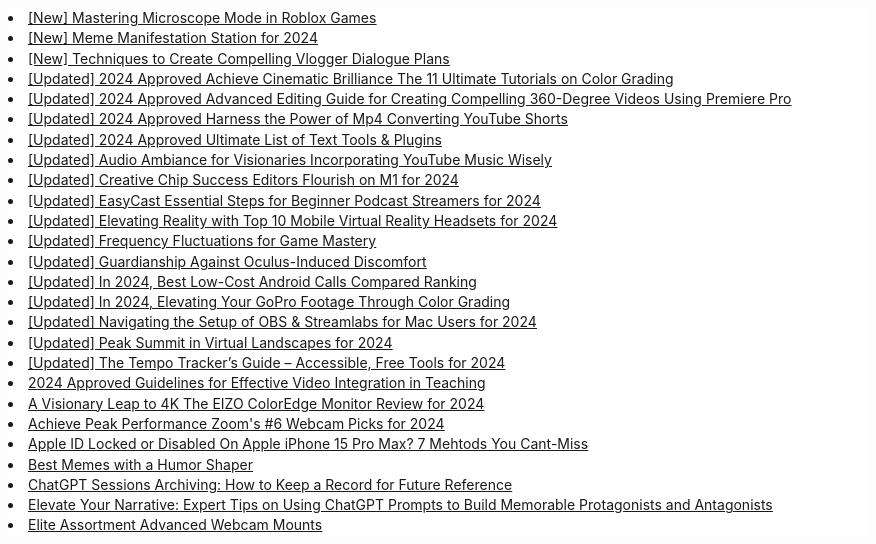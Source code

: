 <li><a href="https://extra-skills.techidaily.com/new-mastering-microscope-mode-in-roblox-games/"><u>[New] Mastering Microscope Mode in Roblox Games</u></a></li>
<li><a href="https://fox-helps.techidaily.com/new-meme-manifestation-station-for-2024/"><u>[New] Meme Manifestation Station for 2024</u></a></li>
<li><a href="https://fox-blue.techidaily.com/new-techniques-to-create-compelling-vlogger-dialogue-plans/"><u>[New] Techniques to Create Compelling Vlogger Dialogue Plans</u></a></li>
<li><a href="https://fox-blue.techidaily.com/updated-2024-approved-achieve-cinematic-brilliance-the-11-ultimate-tutorials-on-color-grading/"><u>[Updated] 2024 Approved  Achieve Cinematic Brilliance  The 11 Ultimate Tutorials on Color Grading</u></a></li>
<li><a href="https://fox-blue.techidaily.com/updated-2024-approved-advanced-editing-guide-for-creating-compelling-360-degree-videos-using-premiere-pro/"><u>[Updated] 2024 Approved  Advanced Editing Guide for Creating Compelling 360-Degree Videos Using Premiere Pro</u></a></li>
<li><a href="https://eaxpv-info.techidaily.com/updated-2024-approved-harness-the-power-of-mp4-converting-youtube-shorts/"><u>[Updated] 2024 Approved  Harness the Power of Mp4  Converting YouTube Shorts</u></a></li>
<li><a href="https://fox-blue.techidaily.com/updated-2024-approved-ultimate-list-of-text-tools-and-plugins/"><u>[Updated] 2024 Approved  Ultimate List of Text Tools & Plugins</u></a></li>
<li><a href="https://extra-resources.techidaily.com/updated-audio-ambiance-for-visionaries-incorporating-youtube-music-wisely/"><u>[Updated] Audio Ambiance for Visionaries  Incorporating YouTube Music Wisely</u></a></li>
<li><a href="https://fox-blue.techidaily.com/updated-creative-chip-success-editors-flourish-on-m1-for-2024/"><u>[Updated] Creative Chip Success  Editors Flourish on M1 for 2024</u></a></li>
<li><a href="https://fox-blue.techidaily.com/updated-easycast-essential-steps-for-beginner-podcast-streamers-for-2024/"><u>[Updated] EasyCast  Essential Steps for Beginner Podcast Streamers for 2024</u></a></li>
<li><a href="https://fox-blue.techidaily.com/updated-elevating-reality-with-top-10-mobile-virtual-reality-headsets-for-2024/"><u>[Updated] Elevating Reality with Top 10 Mobile Virtual Reality Headsets for 2024</u></a></li>
<li><a href="https://fox-blue.techidaily.com/updated-frequency-fluctuations-for-game-mastery/"><u>[Updated] Frequency Fluctuations for Game Mastery</u></a></li>
<li><a href="https://fox-blue.techidaily.com/updated-guardianship-against-oculus-induced-discomfort/"><u>[Updated] Guardianship Against Oculus-Induced Discomfort</u></a></li>
<li><a href="https://screen-mirroring-recording.techidaily.com/updated-in-2024-best-low-cost-android-calls-compared-ranking/"><u>[Updated] In 2024, Best Low-Cost Android Calls Compared Ranking</u></a></li>
<li><a href="https://fox-blue.techidaily.com/updated-in-2024-elevating-your-gopro-footage-through-color-grading/"><u>[Updated] In 2024, Elevating Your GoPro Footage Through Color Grading</u></a></li>
<li><a href="https://fox-blue.techidaily.com/updated-navigating-the-setup-of-obs-and-streamlabs-for-mac-users-for-2024/"><u>[Updated] Navigating the Setup of OBS & Streamlabs for Mac Users for 2024</u></a></li>
<li><a href="https://fox-blue.techidaily.com/updated-peak-summit-in-virtual-landscapes-for-2024/"><u>[Updated] Peak Summit in Virtual Landscapes for 2024</u></a></li>
<li><a href="https://fox-blue.techidaily.com/updated-the-tempo-trackers-guide-accessible-free-tools-for-2024/"><u>[Updated] The Tempo Tracker’s Guide – Accessible, Free Tools for 2024</u></a></li>
<li><a href="https://fox-blue.techidaily.com/2024-approved-guidelines-for-effective-video-integration-in-teaching/"><u>2024 Approved  Guidelines for Effective Video Integration in Teaching</u></a></li>
<li><a href="https://fox-blue.techidaily.com/a-visionary-leap-to-4k-the-eizo-coloredge-monitor-review-for-2024/"><u>A Visionary Leap to 4K  The EIZO ColorEdge Monitor Review for 2024</u></a></li>
<li><a href="https://extra-lessons.techidaily.com/achieve-peak-performance-zooms-6-webcam-picks-for-2024/"><u>Achieve Peak Performance  Zoom's #6 Webcam Picks for 2024</u></a></li>
<li><a href="https://apple-account.techidaily.com/apple-id-locked-or-disabled-on-apple-iphone-15-pro-max-7-mehtods-you-cant-miss-by-drfone-ios/"><u>Apple ID Locked or Disabled On Apple iPhone 15 Pro Max? 7 Mehtods You Cant-Miss</u></a></li>
<li><a href="https://fox-blue.techidaily.com/best-memes-with-a-humor-shaper/"><u>Best Memes with a Humor Shaper</u></a></li>
<li><a href="https://some-guidance.techidaily.com/chatgpt-sessions-archiving-how-to-keep-a-record-for-future-reference/"><u>ChatGPT Sessions Archiving: How to Keep a Record for Future Reference</u></a></li>
<li><a href="https://tech-haven.techidaily.com/elevate-your-narrative-expert-tips-on-using-chatgpt-prompts-to-build-memorable-protagonists-and-antagonists/"><u>Elevate Your Narrative: Expert Tips on Using ChatGPT Prompts to Build Memorable Protagonists and Antagonists</u></a></li>
<li><a href="https://fox-blue.techidaily.com/elite-assortment-advanced-webcam-mounts/"><u>Elite Assortment  Advanced Webcam Mounts</u></a></li>